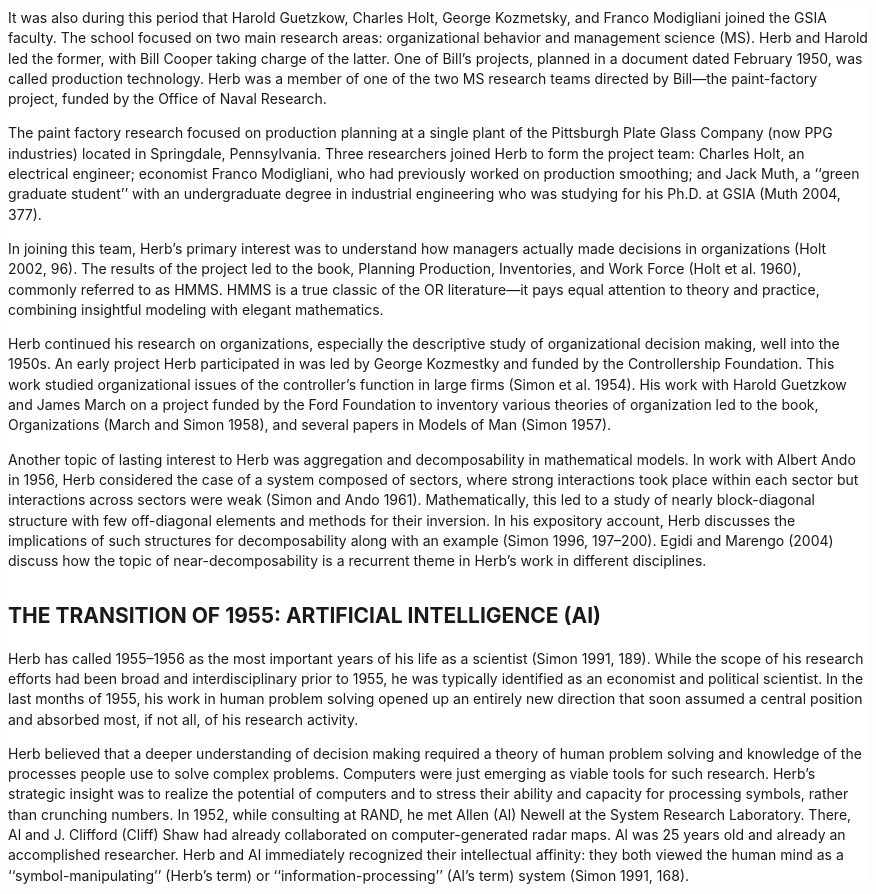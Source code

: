It was also during this period that Harold Guetzkow, Charles Holt, George Kozmetsky, and Franco Modigliani joined the GSIA faculty. The school focused on two main research areas: organizational behavior and management science (MS). Herb and Harold led the former, with Bill Cooper taking charge of the latter. One of Bill’s projects, planned in a document dated February 1950, was called production technology. Herb was a member of one of the two MS research teams directed by Bill—the paint-factory project, funded by the Office of Naval Research. 

The paint factory research focused on production planning at a single plant of the Pittsburgh Plate Glass Company (now PPG industries) located in Springdale, Pennsylvania. Three researchers joined Herb to form the project team: Charles Holt, an electrical engineer; economist Franco Modigliani, who had previously worked on production smoothing; and Jack Muth, a ‘‘green graduate student’’ with an undergraduate degree in industrial engineering who was studying for his Ph.D. at GSIA (Muth 2004, 377). 

In joining this team, Herb’s primary interest was to understand how managers actually made decisions in organizations (Holt 2002, 96). The results of the project led to the book, Planning Production, Inventories, and Work Force (Holt et al. 1960), commonly referred to as HMMS. HMMS is a true classic of the OR literature—it pays equal attention to theory and practice, combining insightful modeling with elegant mathematics. 

Herb continued his research on organizations, especially the descriptive study of organizational decision making, well into the 1950s. An early project Herb participated in was led by George Kozmestky and funded by the Controllership Foundation. This work studied organizational issues of the controller’s function in large firms (Simon et al. 1954). His work with Harold Guetzkow and James March on a project funded by the Ford Foundation to inventory various theories of organization led to the book, Organizations (March and Simon 1958), and several papers in Models of Man (Simon 1957). 

Another topic of lasting interest to Herb was aggregation and decomposability in mathematical models. In work with Albert Ando in 1956, Herb considered the case of a system composed of sectors, where strong interactions took place within each sector but interactions across sectors were weak (Simon and Ando 1961). Mathematically, this led to a study of nearly block-diagonal structure with few off-diagonal elements and methods for their inversion. In his expository account, Herb discusses the implications of such structures for decomposability along with an example (Simon 1996, 197–200). Egidi and Marengo (2004) discuss how the topic of near-decomposability is a recurrent theme in Herb’s work in different disciplines. 

## THE TRANSITION OF 1955: ARTIFICIAL INTELLIGENCE (AI)

Herb has called 1955–1956 as the most important years of his life as a scientist (Simon 1991, 189). While the scope of his research efforts had been broad and interdisciplinary prior to 1955, he was typically identified as an economist and political scientist. In the last months of 1955, his work in human problem solving opened up an entirely new direction that soon assumed a central position and absorbed most, if not all, of his research activity. 

Herb believed that a deeper understanding of decision making required a theory of human problem solving and knowledge of the processes people use to solve complex problems. Computers were just emerging as viable tools for such research. Herb’s strategic insight was to realize the potential of computers and to stress their ability and capacity for processing symbols, rather than crunching numbers. In 1952, while consulting at RAND, he met Allen (Al) Newell at the System Research Laboratory. There, Al and J. Clifford (Cliff) Shaw had already collaborated on computer-generated radar maps. Al was 25 years old and already an accomplished researcher. Herb and Al immediately recognized their intellectual affinity: they both viewed the human mind as a ‘‘symbol-manipulating’’ (Herb’s term) or ‘‘information-processing’’ (Al’s term) system (Simon 1991, 168). 
